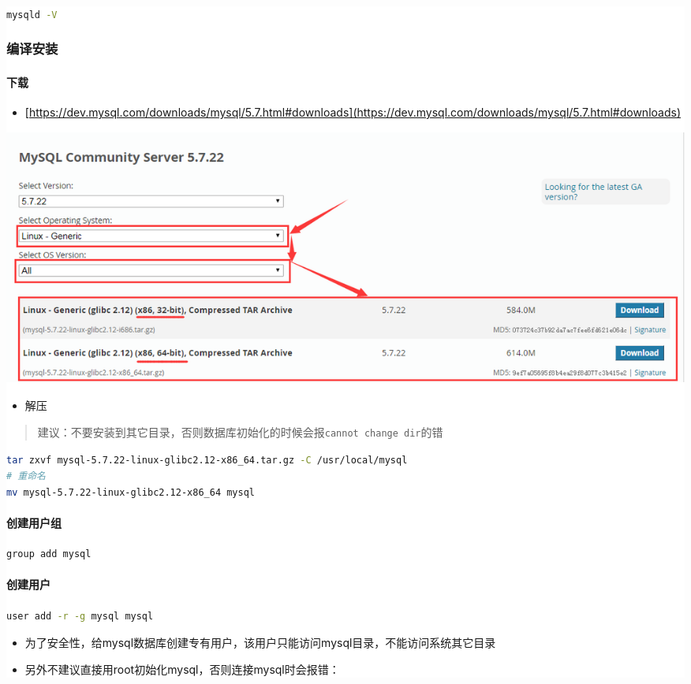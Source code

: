 ```bash
mysqld -V
```


### 编译安装

#### 下载

* [https://dev.mysql.com/downloads/mysql/5.7.html#downloads](https://dev.mysql.com/downloads/mysql/5.7.html#downloads)

![](/images/MySQL-glibc%E4%B8%8B%E8%BD%BD.png)

- 解压

> 建议：不要安装到其它目录，否则数据库初始化的时候会报`cannot change dir`的错

```bash
tar zxvf mysql-5.7.22-linux-glibc2.12-x86_64.tar.gz -C /usr/local/mysql
# 重命名
mv mysql-5.7.22-linux-glibc2.12-x86_64 mysql
```


#### 创建用户组

```bash
group add mysql
```

#### 创建用户

```bash
user add -r -g mysql mysql
```

- 为了安全性，给mysql数据库创建专有用户，该用户只能访问mysql目录，不能访问系统其它目录

- 另外不建议直接用root初始化mysql，否则连接mysql时会报错：
